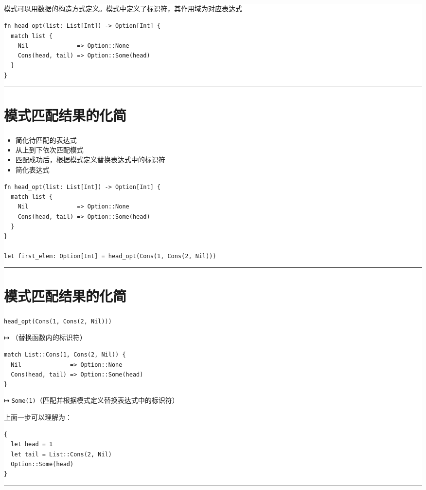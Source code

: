 模式可以用数据的构造方式定义。模式中定义了标识符，其作用域为对应表达式

```moonbit
fn head_opt(list: List[Int]) -> Option[Int] {
  match list {
    Nil              => Option::None
    Cons(head, tail) => Option::Some(head)
  }
}
```

---

# 模式匹配结果的化简

- 简化待匹配的表达式
- 从上到下依次匹配模式
- 匹配成功后，根据模式定义替换表达式中的标识符
- 简化表达式

```moonbit expr
fn head_opt(list: List[Int]) -> Option[Int] {
  match list {
    Nil              => Option::None
    Cons(head, tail) => Option::Some(head)
  }
}

let first_elem: Option[Int] = head_opt(Cons(1, Cons(2, Nil)))
```

--- 
# 模式匹配结果的化简

```moonbit expr
head_opt(Cons(1, Cons(2, Nil)))
```
$\mapsto$ （替换函数内的标识符）
```moonbit expr
match List::Cons(1, Cons(2, Nil)) { 
  Nil              => Option::None
  Cons(head, tail) => Option::Some(head)
}
```
$\mapsto$ `Some(1)`（匹配并根据模式定义替换表达式中的标识符）

上面一步可以理解为：
```moonbit expr
{
  let head = 1
  let tail = List::Cons(2, Nil)
  Option::Some(head)
}
```

---